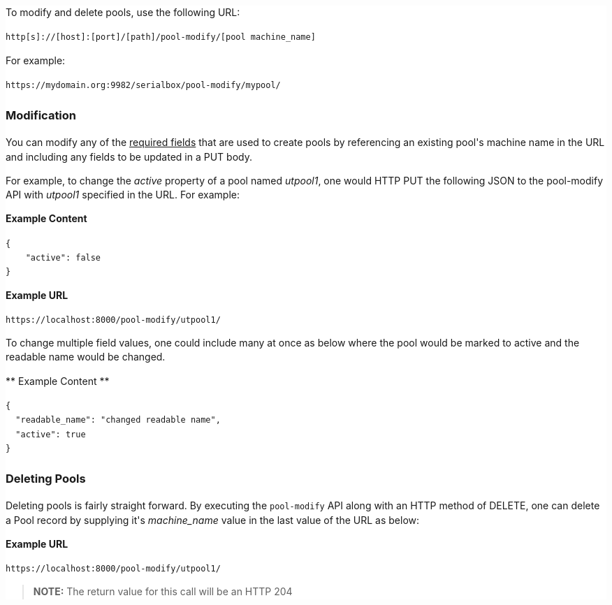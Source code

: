 To modify and delete pools, use the following URL:

    http[s]://[host]:[port]/[path]/pool-modify/[pool machine_name]

For example:

    https://mydomain.org:9982/serialbox/pool-modify/mypool/

### Modification
You can modify any of the [required fields](#required-fields) that are used 
to create pools by referencing an existing pool's machine name in the URL and
including any fields to be updated in a PUT body.  

For example, to change the *active* property of a pool named *utpool1*, one 
would HTTP PUT the following JSON to the pool-modify API with *utpool1*
specified in the URL.  For example:

**Example Content**

    {
        "active": false
    }
    
**Example URL**

    https://localhost:8000/pool-modify/utpool1/

To change multiple field values, one could include many at once as below where the 
pool would be marked to active and the readable name would be changed.

** Example Content **

    {
      "readable_name": "changed readable name",
      "active": true
    }

### Deleting Pools

Deleting pools is fairly straight forward.  By executing the `pool-modify` API
along with an HTTP method of DELETE, one can delete a Pool record by supplying
it's *machine_name* value in the last value of the URL as below:

**Example URL**

    https://localhost:8000/pool-modify/utpool1/

> **NOTE:** The return value for this call will be an HTTP 204
